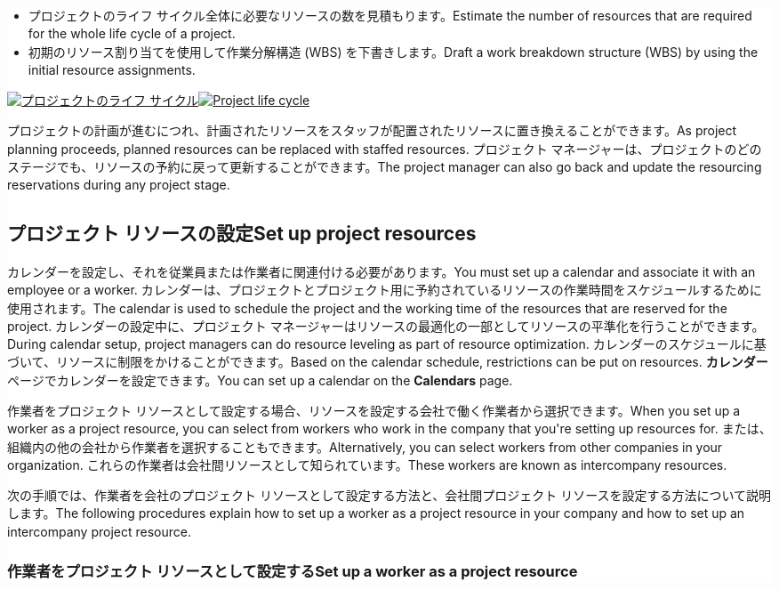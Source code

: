 - <span data-ttu-id="2f76d-112">プロジェクトのライフ サイクル全体に必要なリソースの数を見積もります。</span><span class="sxs-lookup"><span data-stu-id="2f76d-112">Estimate the number of resources that are required for the whole life cycle of a project.</span></span>
- <span data-ttu-id="2f76d-113">初期のリソース割り当てを使用して作業分解構造 (WBS) を下書きします。</span><span class="sxs-lookup"><span data-stu-id="2f76d-113">Draft a work breakdown structure (WBS) by using the initial resource assignments.</span></span>

<span data-ttu-id="2f76d-114">[![プロジェクトのライフ サイクル](./media/projectresourcing02-1024x812.jpg)](./media/projectresourcing02.jpg)</span><span class="sxs-lookup"><span data-stu-id="2f76d-114">[![Project life cycle](./media/projectresourcing02-1024x812.jpg)](./media/projectresourcing02.jpg)</span></span>

<span data-ttu-id="2f76d-115">プロジェクトの計画が進むにつれ、計画されたリソースをスタッフが配置されたリソースに置き換えることができます。</span><span class="sxs-lookup"><span data-stu-id="2f76d-115">As project planning proceeds, planned resources can be replaced with staffed resources.</span></span> <span data-ttu-id="2f76d-116">プロジェクト マネージャーは、プロジェクトのどのステージでも、リソースの予約に戻って更新することができます。</span><span class="sxs-lookup"><span data-stu-id="2f76d-116">The project manager can also go back and update the resourcing reservations during any project stage.</span></span>

## <a name="set-up-project-resources"></a><span data-ttu-id="2f76d-117">プロジェクト リソースの設定</span><span class="sxs-lookup"><span data-stu-id="2f76d-117">Set up project resources</span></span>
<span data-ttu-id="2f76d-118">カレンダーを設定し、それを従業員または作業者に関連付ける必要があります。</span><span class="sxs-lookup"><span data-stu-id="2f76d-118">You must set up a calendar and associate it with an employee or a worker.</span></span> <span data-ttu-id="2f76d-119">カレンダーは、プロジェクトとプロジェクト用に予約されているリソースの作業時間をスケジュールするために使用されます。</span><span class="sxs-lookup"><span data-stu-id="2f76d-119">The calendar is used to schedule the project and the working time of the resources that are reserved for the project.</span></span> <span data-ttu-id="2f76d-120">カレンダーの設定中に、プロジェクト マネージャーはリソースの最適化の一部としてリソースの平準化を行うことができます。</span><span class="sxs-lookup"><span data-stu-id="2f76d-120">During calendar setup, project managers can do resource leveling as part of resource optimization.</span></span> <span data-ttu-id="2f76d-121">カレンダーのスケジュールに基づいて、リソースに制限をかけることができます。</span><span class="sxs-lookup"><span data-stu-id="2f76d-121">Based on the calendar schedule, restrictions can be put on resources.</span></span> <span data-ttu-id="2f76d-122">**カレンダー** ページでカレンダーを設定できます。</span><span class="sxs-lookup"><span data-stu-id="2f76d-122">You can set up a calendar on the **Calendars** page.</span></span>

<span data-ttu-id="2f76d-123">作業者をプロジェクト リソースとして設定する場合、リソースを設定する会社で働く作業者から選択できます。</span><span class="sxs-lookup"><span data-stu-id="2f76d-123">When you set up a worker as a project resource, you can select from workers who work in the company that you're setting up resources for.</span></span> <span data-ttu-id="2f76d-124">または、組織内の他の会社から作業者を選択することもできます。</span><span class="sxs-lookup"><span data-stu-id="2f76d-124">Alternatively, you can select workers from other companies in your organization.</span></span> <span data-ttu-id="2f76d-125">これらの作業者は会社間リソースとして知られています。</span><span class="sxs-lookup"><span data-stu-id="2f76d-125">These workers are known as intercompany resources.</span></span>

<span data-ttu-id="2f76d-126">次の手順では、作業者を会社のプロジェクト リソースとして設定する方法と、会社間プロジェクト リソースを設定する方法について説明します。</span><span class="sxs-lookup"><span data-stu-id="2f76d-126">The following procedures explain how to set up a worker as a project resource in your company and how to set up an intercompany project resource.</span></span>

### <a name="set-up-a-worker-as-a-project-resource"></a><span data-ttu-id="2f76d-127">作業者をプロジェクト リソースとして設定する</span><span class="sxs-lookup"><span data-stu-id="2f76d-127">Set up a worker as a project resource</span></span>
